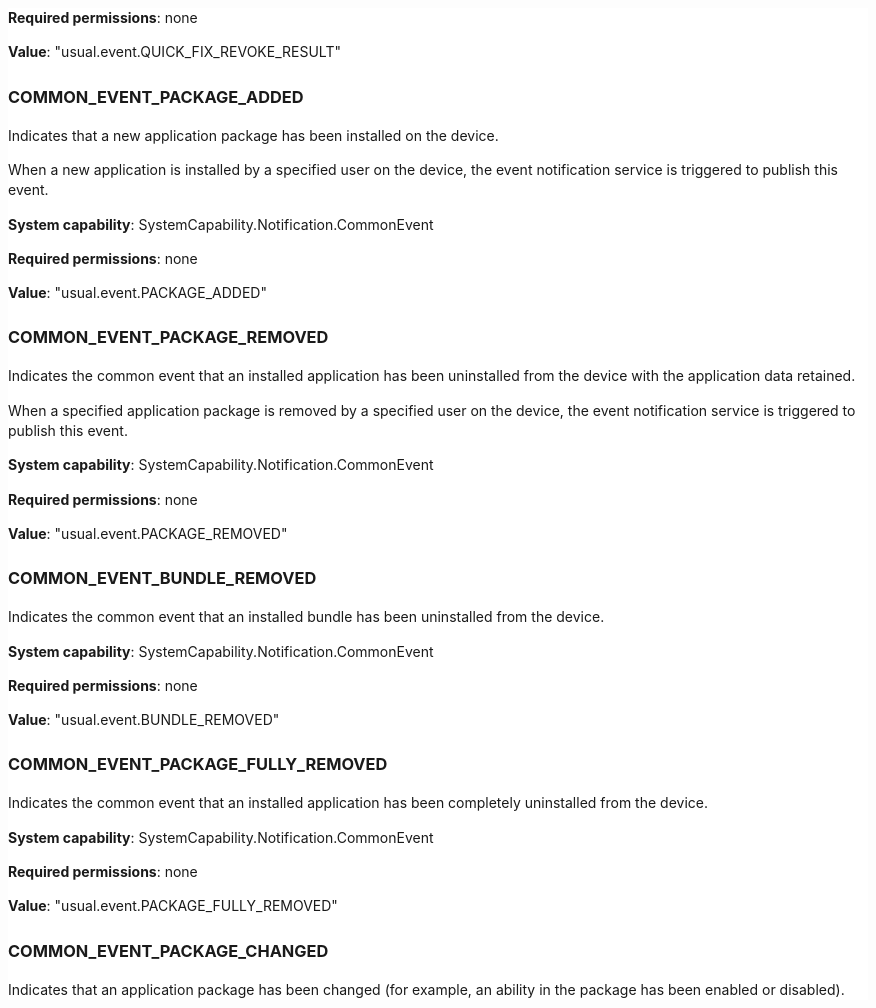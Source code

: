 **Required permissions**: none

**Value**: "usual.event.QUICK_FIX_REVOKE_RESULT"

### COMMON_EVENT_PACKAGE_ADDED

Indicates that a new application package has been installed on the device.

When a new application is installed by a specified user on the device, the event notification service is triggered to publish this event.

**System capability**: SystemCapability.Notification.CommonEvent

**Required permissions**: none

**Value**: "usual.event.PACKAGE_ADDED"


### COMMON_EVENT_PACKAGE_REMOVED

Indicates the common event that an installed application has been uninstalled from the device with the application data retained.

When a specified application package is removed by a specified user on the device, the event notification service is triggered to publish this event.

**System capability**: SystemCapability.Notification.CommonEvent

**Required permissions**: none

**Value**: "usual.event.PACKAGE_REMOVED"


### COMMON_EVENT_BUNDLE_REMOVED

Indicates the common event that an installed bundle has been uninstalled from the device.

**System capability**: SystemCapability.Notification.CommonEvent

**Required permissions**: none

**Value**: "usual.event.BUNDLE_REMOVED"


### COMMON_EVENT_PACKAGE_FULLY_REMOVED

Indicates the common event that an installed application has been completely uninstalled from the device.

**System capability**: SystemCapability.Notification.CommonEvent

**Required permissions**: none

**Value**: "usual.event.PACKAGE_FULLY_REMOVED"


### COMMON_EVENT_PACKAGE_CHANGED

Indicates that an application package has been changed (for example, an ability in the package has been enabled or disabled).
